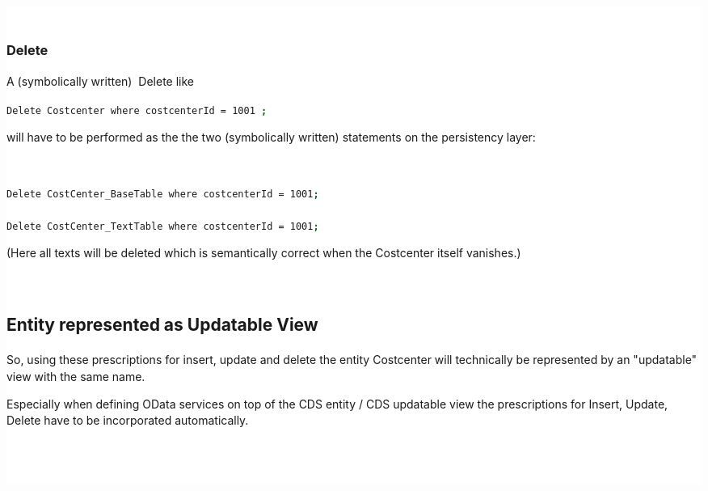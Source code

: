  

### Delete

A (symbolically written)  Delete like

```sh
Delete Costcenter where costcenterId = 1001 ;
```

will have to be performed as the the two (symbolically written) statements on the persistency layer:

 
```sh
Delete CostCenter_BaseTable where costcenterId = 1001;

Delete CostCenter_TextTable where costcenterId = 1001;
```

(Here all texts will be deleted which is semantically correct when the Costcenter itself vanishes.)

 

## Entity represented as Updatable View

So, using these prescriptions for insert,
update and delete the entity Costcenter will technically be represented by an "updatable" view with the same name.

Especially when defining OData services on top of the CDS entity / CDS updatable view the prescriptions for Insert, Update, Delete have to be incorporated automatically.

 

 

